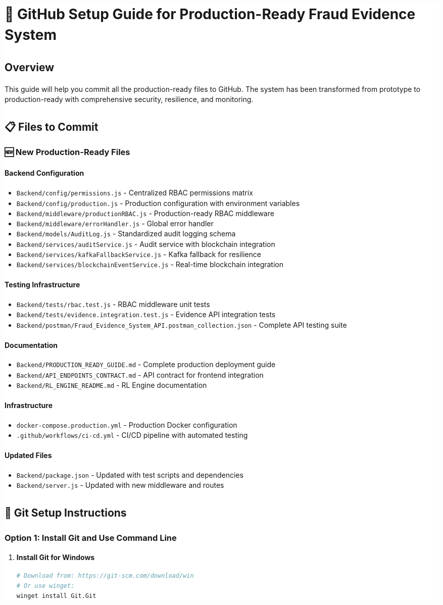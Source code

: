 # 🚀 GitHub Setup Guide for Production-Ready Fraud Evidence System

## Overview

This guide will help you commit all the production-ready files to GitHub. The system has been transformed from prototype to production-ready with comprehensive security, resilience, and monitoring.

## 📋 Files to Commit

### 🆕 New Production-Ready Files

#### Backend Configuration
- `Backend/config/permissions.js` - Centralized RBAC permissions matrix
- `Backend/config/production.js` - Production configuration with environment variables
- `Backend/middleware/productionRBAC.js` - Production-ready RBAC middleware
- `Backend/middleware/errorHandler.js` - Global error handler
- `Backend/models/AuditLog.js` - Standardized audit logging schema
- `Backend/services/auditService.js` - Audit service with blockchain integration
- `Backend/services/kafkaFallbackService.js` - Kafka fallback for resilience
- `Backend/services/blockchainEventService.js` - Real-time blockchain integration

#### Testing Infrastructure
- `Backend/tests/rbac.test.js` - RBAC middleware unit tests
- `Backend/tests/evidence.integration.test.js` - Evidence API integration tests
- `Backend/postman/Fraud_Evidence_System_API.postman_collection.json` - Complete API testing suite

#### Documentation
- `Backend/PRODUCTION_READY_GUIDE.md` - Complete production deployment guide
- `Backend/API_ENDPOINTS_CONTRACT.md` - API contract for frontend integration
- `Backend/RL_ENGINE_README.md` - RL Engine documentation

#### Infrastructure
- `docker-compose.production.yml` - Production Docker configuration
- `.github/workflows/ci-cd.yml` - CI/CD pipeline with automated testing

#### Updated Files
- `Backend/package.json` - Updated with test scripts and dependencies
- `Backend/server.js` - Updated with new middleware and routes

## 🔧 Git Setup Instructions

### Option 1: Install Git and Use Command Line

1. **Install Git for Windows**
   ```bash
   # Download from: https://git-scm.com/download/win
   # Or use winget:
   winget install Git.Git
   ```
